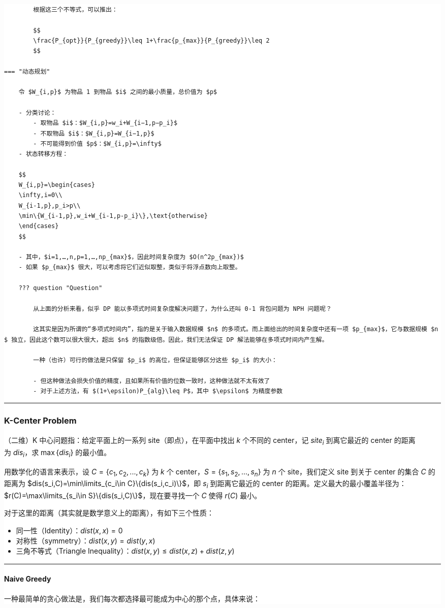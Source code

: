 			根据这三个不等式，可以推出：
			
			$$
			\frac{P_{opt}}{P_{greedy}}\leq 1+\frac{p_{max}}{P_{greedy}}\leq 2
			$$
			
	=== "动态规划"
	
		令 $W_{i,p}$​ 为物品 1 到物品 $i$ 之间的最小质量，总价值为 $p$
		
		- 分类讨论：
		    - 取物品 $i$：$W_{i,p}=w_i+W_{i−1,p−p_i}$
		    - 不取物品 $i$：$W_{i,p}=W_{i−1,p}​$
		    - 不可能得到价值 $p$：$W_{i,p}=\infty$
		- 状态转移方程：
		
		$$
		W_{i,p}=\begin{cases}
		\infty,i=0\\
		W_{i-1,p},p_i>p\\
		\min\{W_{i-1,p},w_i+W_{i-1,p-p_i}\},\text{otherwise}
		\end{cases}
		$$
		
		- 其中，$i=1,…,n,p=1,…,np_{max}​$，因此时间复杂度为 $O(n^2p_{max})$
		- 如果 $p_{max}$​ 很大，可以考虑将它们近似取整，类似于将浮点数向上取整。
		
		??? question "Question"
		
			从上面的分析来看，似乎 DP 能以多项式时间复杂度解决问题了，为什么还叫 0-1 背包问题为 NPH 问题呢？
			
			这其实是因为所谓的“多项式时间内”，指的是关于输入数据规模 $n$ 的多项式。而上面给出的时间复杂度中还有一项 $p_{max}$，它与数据规模 $n$ 独立，因此这个数可以很大很大，超出 $n$ 的指数级倍。因此，我们无法保证 DP 解法能够在多项式时间内产生解。
			
			一种（也许）可行的做法是只保留 $p_i$​ 的高位，但保证能够区分这些 $p_i$​ 的大小：
			
			- 但这种做法会损失价值的精度，且如果所有价值的位数一致时，这种做法就不太有效了
			- 对于上述方法，有 $(1+\epsilon)P_{alg}\leq P$，其中 $\epsilon$ 为精度参数
***
### K-Center Problem

（二维）K 中心问题指：给定平面上的一系列 site（即点），在平面中找出 $k$ 个不同的 center，记 $site_i$​ 到离它最近的 center 的距离为 $dis_i$，求 $\max⁡\{dis_i\}$ 的最小值。

用数学化的语言来表示，设 $C=\{c_1,c_2,...,c_k\}$ 为 $k$ 个 center，$S=\{s_1,s_2,...,s_n\}$ 为 $n$ 个 site，我们定义 site 到关于 center 的集合 $C$ 的距离为 $dis(s_i​,C)=\min\limits_{c_i\in C}\{dis(s_i​,c_i​)\}$，即 $s_i$ 到距离它最近的 center 的距离。定义最大的最小覆盖半径为：$r(C)=\max\limits_{s_i\in S}​\{dis(s_i​,C)\}$，现在要寻找一个 $C$ 使得 $r(C)$ 最小。

对于这里的距离（其实就是数学意义上的距离），有如下三个性质：

- 同一性（Identity）：$dist(x,x)=0$
- 对称性（symmetry）：$dist(x,y)=dist(y,x)$
- 三角不等式（Triangle Inequality）：$dist(x,y)\leq dist(x,z)+dist(z,y)$
***
#### Naive Greedy

一种最简单的贪心做法是，我们每次都选择最可能成为中心的那个点，具体来说：
